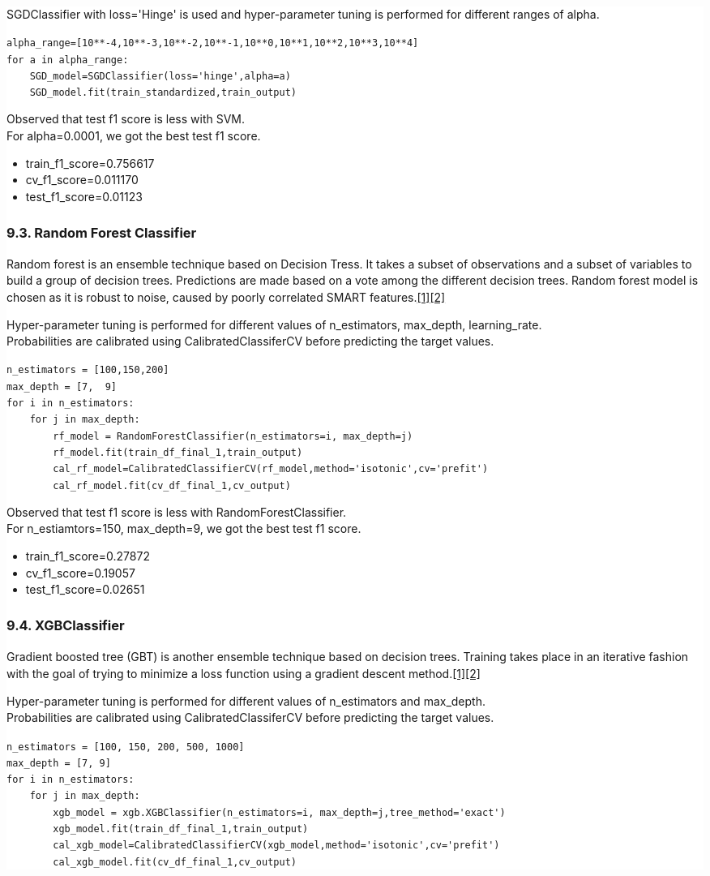 SGDClassifier with loss='Hinge' is used and hyper-parameter tuning is performed for different ranges of alpha.

    alpha_range=[10**-4,10**-3,10**-2,10**-1,10**0,10**1,10**2,10**3,10**4]
    for a in alpha_range:
        SGD_model=SGDClassifier(loss='hinge',alpha=a)
        SGD_model.fit(train_standardized,train_output)

Observed that test f1 score is less with SVM.<br />
For alpha=0.0001, we got the best test f1 score.
- train_f1_score=0.756617
- cv_f1_score=0.011170
- test_f1_score=0.01123

### 9.3. Random Forest Classifier

Random forest is an ensemble technique based on Decision Tress. It takes a subset of observations and a subset of variables to build a group of decision trees. Predictions are made based on a vote among the different decision trees. Random forest model is chosen as it is robust to noise, caused by poorly correlated SMART features.[[1]](https://hal.archives-ouvertes.fr/hal-01703140/document)[[2]](http://cs229.stanford.edu/proj2017/final-reports/5242080.pdf)<br />

Hyper-parameter tuning is performed for different values of n_estimators, max_depth, learning_rate.<br />
Probabilities are calibrated using CalibratedClassiferCV before predicting the target values.

    n_estimators = [100,150,200]
    max_depth = [7,  9]
    for i in n_estimators:
        for j in max_depth:
            rf_model = RandomForestClassifier(n_estimators=i, max_depth=j)
            rf_model.fit(train_df_final_1,train_output)
            cal_rf_model=CalibratedClassifierCV(rf_model,method='isotonic',cv='prefit')
            cal_rf_model.fit(cv_df_final_1,cv_output)

Observed that test f1 score is less with RandomForestClassifier.<br />
For n_estiamtors=150, max_depth=9, we got the best test f1 score.
- train_f1_score=0.27872
- cv_f1_score=0.19057
- test_f1_score=0.02651

### 9.4. XGBClassifier

Gradient boosted tree (GBT) is another ensemble technique based on decision trees. Training takes place in an iterative fashion with the goal of trying to minimize a loss function using a gradient descent method.[[1]](https://hal.archives-ouvertes.fr/hal-01703140/document)[[2]](http://cs229.stanford.edu/proj2017/final-reports/5242080.pdf)<br />

Hyper-parameter tuning is performed for different values of n_estimators and max_depth.<br />
Probabilities are calibrated using CalibratedClassiferCV before predicting the target values.

    n_estimators = [100, 150, 200, 500, 1000]
    max_depth = [7, 9]
    for i in n_estimators:
        for j in max_depth:
            xgb_model = xgb.XGBClassifier(n_estimators=i, max_depth=j,tree_method='exact')
            xgb_model.fit(train_df_final_1,train_output)
            cal_xgb_model=CalibratedClassifierCV(xgb_model,method='isotonic',cv='prefit')
            cal_xgb_model.fit(cv_df_final_1,cv_output)
